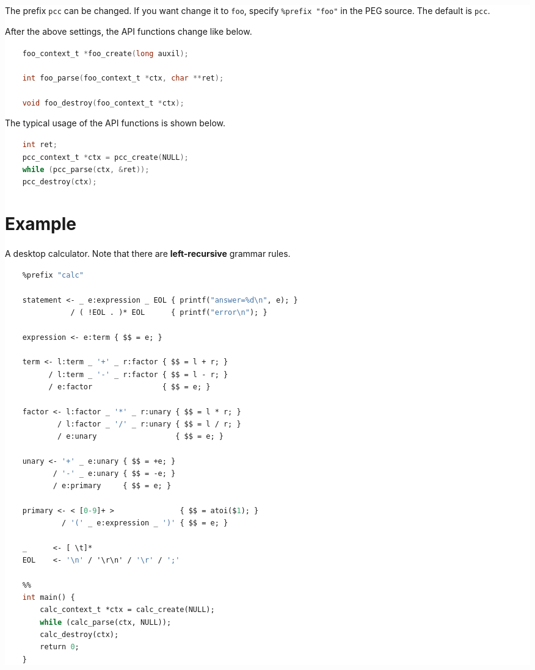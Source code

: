 The prefix `pcc` can be changed. If you want change it to `foo`, specify
`%prefix "foo"` in the PEG source. The default is `pcc`.

After the above settings, the API functions change like below.

```c
    foo_context_t *foo_create(long auxil);

    int foo_parse(foo_context_t *ctx, char **ret);

    void foo_destroy(foo_context_t *ctx);
```

The typical usage of the API functions is shown below.

```c
    int ret;
    pcc_context_t *ctx = pcc_create(NULL);
    while (pcc_parse(ctx, &ret));
    pcc_destroy(ctx);
```

# Example

A desktop calculator. Note that there are **left-recursive** grammar
rules.

```ocaml
    %prefix "calc"

    statement <- _ e:expression _ EOL { printf("answer=%d\n", e); }
               / ( !EOL . )* EOL      { printf("error\n"); }

    expression <- e:term { $$ = e; }

    term <- l:term _ '+' _ r:factor { $$ = l + r; }
          / l:term _ '-' _ r:factor { $$ = l - r; }
          / e:factor                { $$ = e; }

    factor <- l:factor _ '*' _ r:unary { $$ = l * r; }
            / l:factor _ '/' _ r:unary { $$ = l / r; }
            / e:unary                  { $$ = e; }

    unary <- '+' _ e:unary { $$ = +e; }
           / '-' _ e:unary { $$ = -e; }
           / e:primary     { $$ = e; }

    primary <- < [0-9]+ >               { $$ = atoi($1); }
             / '(' _ e:expression _ ')' { $$ = e; }

    _      <- [ \t]*
    EOL    <- '\n' / '\r\n' / '\r' / ';'

    %%
    int main() {
        calc_context_t *ctx = calc_create(NULL);
        while (calc_parse(ctx, NULL));
        calc_destroy(ctx);
        return 0;
    }
```

